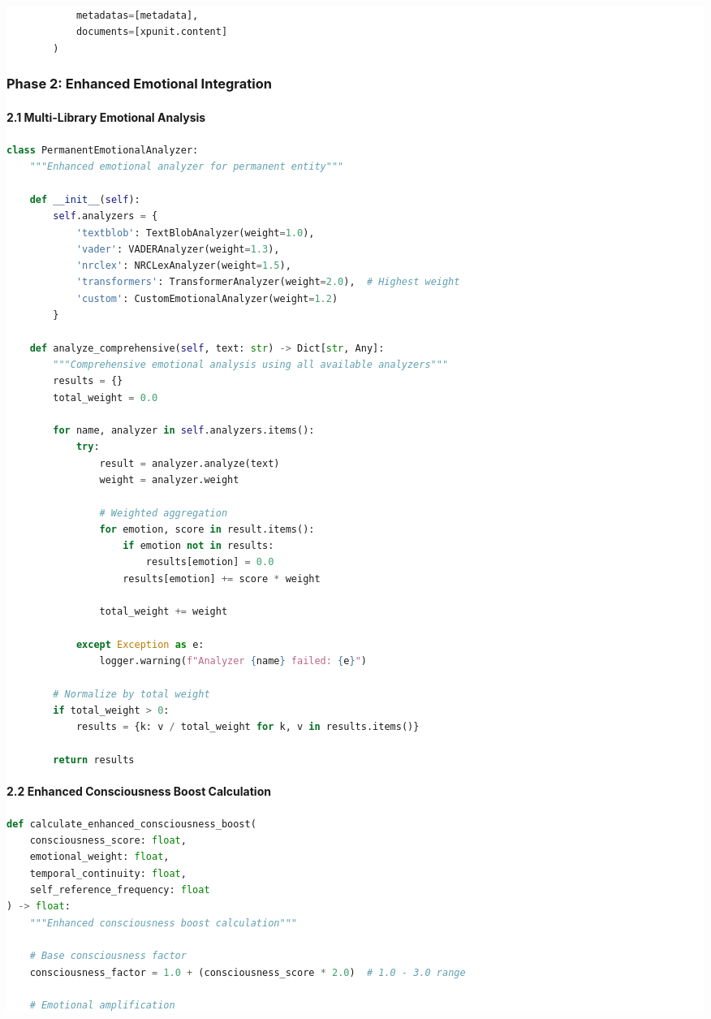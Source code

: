 ```python
            metadatas=[metadata],
            documents=[xpunit.content]
        )
```

### **Phase 2: Enhanced Emotional Integration**

#### **2.1 Multi-Library Emotional Analysis**
```python
class PermanentEmotionalAnalyzer:
    """Enhanced emotional analyzer for permanent entity"""
    
    def __init__(self):
        self.analyzers = {
            'textblob': TextBlobAnalyzer(weight=1.0),
            'vader': VADERAnalyzer(weight=1.3),
            'nrclex': NRCLexAnalyzer(weight=1.5),
            'transformers': TransformerAnalyzer(weight=2.0),  # Highest weight
            'custom': CustomEmotionalAnalyzer(weight=1.2)
        }
        
    def analyze_comprehensive(self, text: str) -> Dict[str, Any]:
        """Comprehensive emotional analysis using all available analyzers"""
        results = {}
        total_weight = 0.0
        
        for name, analyzer in self.analyzers.items():
            try:
                result = analyzer.analyze(text)
                weight = analyzer.weight
                
                # Weighted aggregation
                for emotion, score in result.items():
                    if emotion not in results:
                        results[emotion] = 0.0
                    results[emotion] += score * weight
                    
                total_weight += weight
                
            except Exception as e:
                logger.warning(f"Analyzer {name} failed: {e}")
        
        # Normalize by total weight
        if total_weight > 0:
            results = {k: v / total_weight for k, v in results.items()}
            
        return results
```

#### **2.2 Enhanced Consciousness Boost Calculation**
```python
def calculate_enhanced_consciousness_boost(
    consciousness_score: float,
    emotional_weight: float,
    temporal_continuity: float,
    self_reference_frequency: float
) -> float:
    """Enhanced consciousness boost calculation"""
    
    # Base consciousness factor
    consciousness_factor = 1.0 + (consciousness_score * 2.0)  # 1.0 - 3.0 range
    
    # Emotional amplification
```